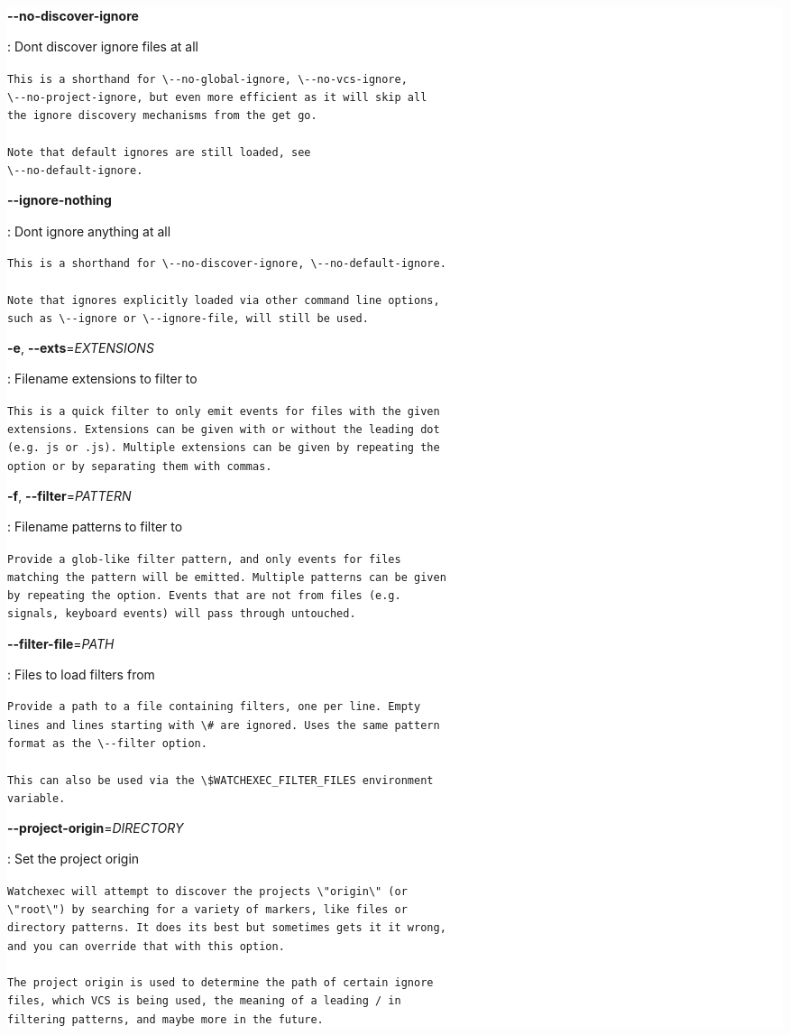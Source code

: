 **\--no-discover-ignore**

:   Dont discover ignore files at all

    This is a shorthand for \--no-global-ignore, \--no-vcs-ignore,
    \--no-project-ignore, but even more efficient as it will skip all
    the ignore discovery mechanisms from the get go.

    Note that default ignores are still loaded, see
    \--no-default-ignore.

**\--ignore-nothing**

:   Dont ignore anything at all

    This is a shorthand for \--no-discover-ignore, \--no-default-ignore.

    Note that ignores explicitly loaded via other command line options,
    such as \--ignore or \--ignore-file, will still be used.

**-e**, **\--exts**=*EXTENSIONS*

:   Filename extensions to filter to

    This is a quick filter to only emit events for files with the given
    extensions. Extensions can be given with or without the leading dot
    (e.g. js or .js). Multiple extensions can be given by repeating the
    option or by separating them with commas.

**-f**, **\--filter**=*PATTERN*

:   Filename patterns to filter to

    Provide a glob-like filter pattern, and only events for files
    matching the pattern will be emitted. Multiple patterns can be given
    by repeating the option. Events that are not from files (e.g.
    signals, keyboard events) will pass through untouched.

**\--filter-file**=*PATH*

:   Files to load filters from

    Provide a path to a file containing filters, one per line. Empty
    lines and lines starting with \# are ignored. Uses the same pattern
    format as the \--filter option.

    This can also be used via the \$WATCHEXEC_FILTER_FILES environment
    variable.

**\--project-origin**=*DIRECTORY*

:   Set the project origin

    Watchexec will attempt to discover the projects \"origin\" (or
    \"root\") by searching for a variety of markers, like files or
    directory patterns. It does its best but sometimes gets it it wrong,
    and you can override that with this option.

    The project origin is used to determine the path of certain ignore
    files, which VCS is being used, the meaning of a leading / in
    filtering patterns, and maybe more in the future.
